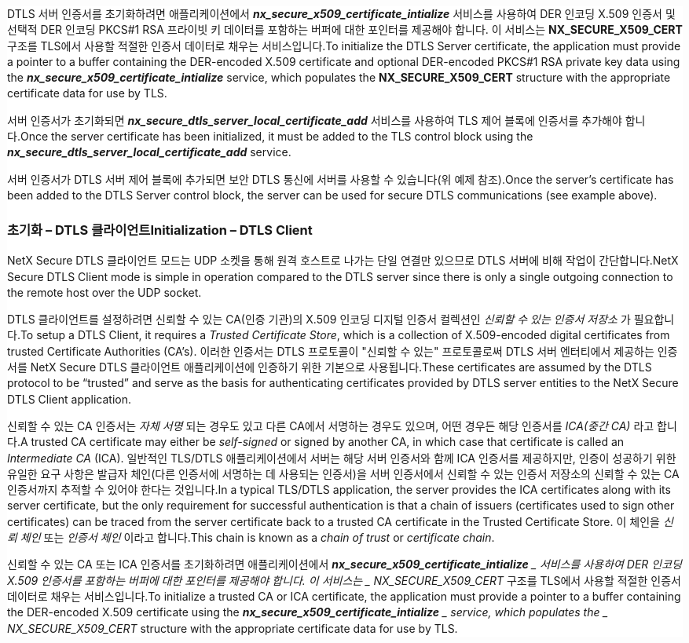 <span data-ttu-id="ec34d-253">DTLS 서버 인증서를 초기화하려면 애플리케이션에서 ***nx_secure_x509_certificate_intialize*** 서비스를 사용하여 DER 인코딩 X.509 인증서 및 선택적 DER 인코딩 PKCS#1 RSA 프라이빗 키 데이터를 포함하는 버퍼에 대한 포인터를 제공해야 합니다. 이 서비스는 **NX_SECURE_X509_CERT** 구조를 TLS에서 사용할 적절한 인증서 데이터로 채우는 서비스입니다.</span><span class="sxs-lookup"><span data-stu-id="ec34d-253">To initialize the DTLS Server certificate, the application must provide a pointer to a buffer containing the DER-encoded X.509 certificate and optional DER-encoded PKCS#1 RSA private key data using the ***nx_secure_x509_certificate_intialize*** service, which populates the **NX_SECURE_X509_CERT** structure with the appropriate certificate data for use by TLS.</span></span>

<span data-ttu-id="ec34d-254">서버 인증서가 초기화되면 ***nx_secure_dtls_server_local_certificate_add*** 서비스를 사용하여 TLS 제어 블록에 인증서를 추가해야 합니다.</span><span class="sxs-lookup"><span data-stu-id="ec34d-254">Once the server certificate has been initialized, it must be added to the TLS control block using the ***nx_secure_dtls_server_local_certificate_add*** service.</span></span>

<span data-ttu-id="ec34d-255">서버 인증서가 DTLS 서버 제어 블록에 추가되면 보안 DTLS 통신에 서버를 사용할 수 있습니다(위 예제 참조).</span><span class="sxs-lookup"><span data-stu-id="ec34d-255">Once the server’s certificate has been added to the DTLS Server control block, the server can be used for secure DTLS communications (see example above).</span></span>

### <a name="initialization--dtls-client"></a><span data-ttu-id="ec34d-256">초기화 – DTLS 클라이언트</span><span class="sxs-lookup"><span data-stu-id="ec34d-256">Initialization – DTLS Client</span></span>

<span data-ttu-id="ec34d-257">NetX Secure DTLS 클라이언트 모드는 UDP 소켓을 통해 원격 호스트로 나가는 단일 연결만 있으므로 DTLS 서버에 비해 작업이 간단합니다.</span><span class="sxs-lookup"><span data-stu-id="ec34d-257">NetX Secure DTLS Client mode is simple in operation compared to the DTLS server since there is only a single outgoing connection to the remote host over the UDP socket.</span></span>

<span data-ttu-id="ec34d-258">DTLS 클라이언트를 설정하려면 신뢰할 수 있는 CA(인증 기관)의 X.509 인코딩 디지털 인증서 컬렉션인 *신뢰할 수 있는 인증서 저장소* 가 필요합니다.</span><span class="sxs-lookup"><span data-stu-id="ec34d-258">To setup a DTLS Client, it requires a *Trusted Certificate Store*, which is a collection of X.509-encoded digital certificates from trusted Certificate Authorities (CA’s).</span></span> <span data-ttu-id="ec34d-259">이러한 인증서는 DTLS 프로토콜이 "신뢰할 수 있는" 프로토콜로써 DTLS 서버 엔터티에서 제공하는 인증서를 NetX Secure DTLS 클라이언트 애플리케이션에 인증하기 위한 기본으로 사용됩니다.</span><span class="sxs-lookup"><span data-stu-id="ec34d-259">These certificates are assumed by the DTLS protocol to be “trusted” and serve as the basis for authenticating certificates provided by DTLS server entities to the NetX Secure DTLS Client application.</span></span>

<span data-ttu-id="ec34d-260">신뢰할 수 있는 CA 인증서는 *자체 서명* 되는 경우도 있고 다른 CA에서 서명하는 경우도 있으며, 어떤 경우든 해당 인증서를 *ICA(중간 CA)* 라고 합니다.</span><span class="sxs-lookup"><span data-stu-id="ec34d-260">A trusted CA certificate may either be *self-signed* or signed by another CA, in which case that certificate is called an *Intermediate CA* (ICA).</span></span> <span data-ttu-id="ec34d-261">일반적인 TLS/DTLS 애플리케이션에서 서버는 해당 서버 인증서와 함께 ICA 인증서를 제공하지만, 인증이 성공하기 위한 유일한 요구 사항은 발급자 체인(다른 인증서에 서명하는 데 사용되는 인증서)을 서버 인증서에서 신뢰할 수 있는 인증서 저장소의 신뢰할 수 있는 CA 인증서까지 추적할 수 있어야 한다는 것입니다.</span><span class="sxs-lookup"><span data-stu-id="ec34d-261">In a typical TLS/DTLS application, the server provides the ICA certificates along with its server certificate, but the only requirement for successful authentication is that a chain of issuers (certificates used to sign other certificates) can be traced from the server certificate back to a trusted CA certificate in the Trusted Certificate Store.</span></span> <span data-ttu-id="ec34d-262">이 체인을 *신뢰 체인* 또는 *인증서 체인* 이라고 합니다.</span><span class="sxs-lookup"><span data-stu-id="ec34d-262">This chain is known as a *chain of trust* or *certificate chain*.</span></span>

<span data-ttu-id="ec34d-263">신뢰할 수 있는 CA 또는 ICA 인증서를 초기화하려면 애플리케이션에서 ***nx_secure_x509_certificate_intialize** _ 서비스를 사용하여 DER 인코딩 X.509 인증서를 포함하는 버퍼에 대한 포인터를 제공해야 합니다. 이 서비스는 _ *NX_SECURE_X509_CERT** 구조를 TLS에서 사용할 적절한 인증서 데이터로 채우는 서비스입니다.</span><span class="sxs-lookup"><span data-stu-id="ec34d-263">To initialize a trusted CA or ICA certificate, the application must provide a pointer to a buffer containing the DER-encoded X.509 certificate using the ***nx_secure_x509_certificate_intialize** _ service, which populates the _ *NX_SECURE_X509_CERT** structure with the appropriate certificate data for use by TLS.</span></span>
